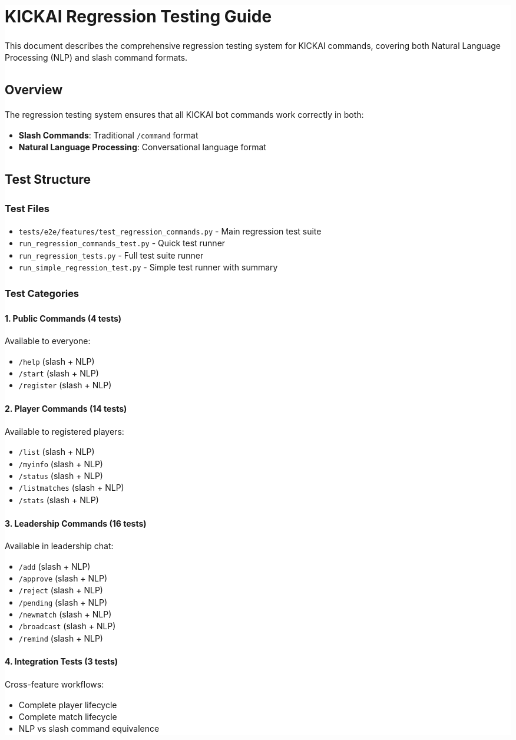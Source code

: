 # KICKAI Regression Testing Guide

This document describes the comprehensive regression testing system for KICKAI commands, covering both Natural Language Processing (NLP) and slash command formats.

## Overview

The regression testing system ensures that all KICKAI bot commands work correctly in both:
- **Slash Commands**: Traditional `/command` format
- **Natural Language Processing**: Conversational language format

## Test Structure

### Test Files

- `tests/e2e/features/test_regression_commands.py` - Main regression test suite
- `run_regression_commands_test.py` - Quick test runner
- `run_regression_tests.py` - Full test suite runner
- `run_simple_regression_test.py` - Simple test runner with summary

### Test Categories

#### 1. Public Commands (4 tests)
Available to everyone:
- `/help` (slash + NLP)
- `/start` (slash + NLP)
- `/register` (slash + NLP)

#### 2. Player Commands (14 tests)
Available to registered players:
- `/list` (slash + NLP)
- `/myinfo` (slash + NLP)
- `/status` (slash + NLP)
- `/listmatches` (slash + NLP)
- `/stats` (slash + NLP)

#### 3. Leadership Commands (16 tests)
Available in leadership chat:
- `/add` (slash + NLP)
- `/approve` (slash + NLP)
- `/reject` (slash + NLP)
- `/pending` (slash + NLP)
- `/newmatch` (slash + NLP)
- `/broadcast` (slash + NLP)
- `/remind` (slash + NLP)

#### 4. Integration Tests (3 tests)
Cross-feature workflows:
- Complete player lifecycle
- Complete match lifecycle
- NLP vs slash command equivalence
